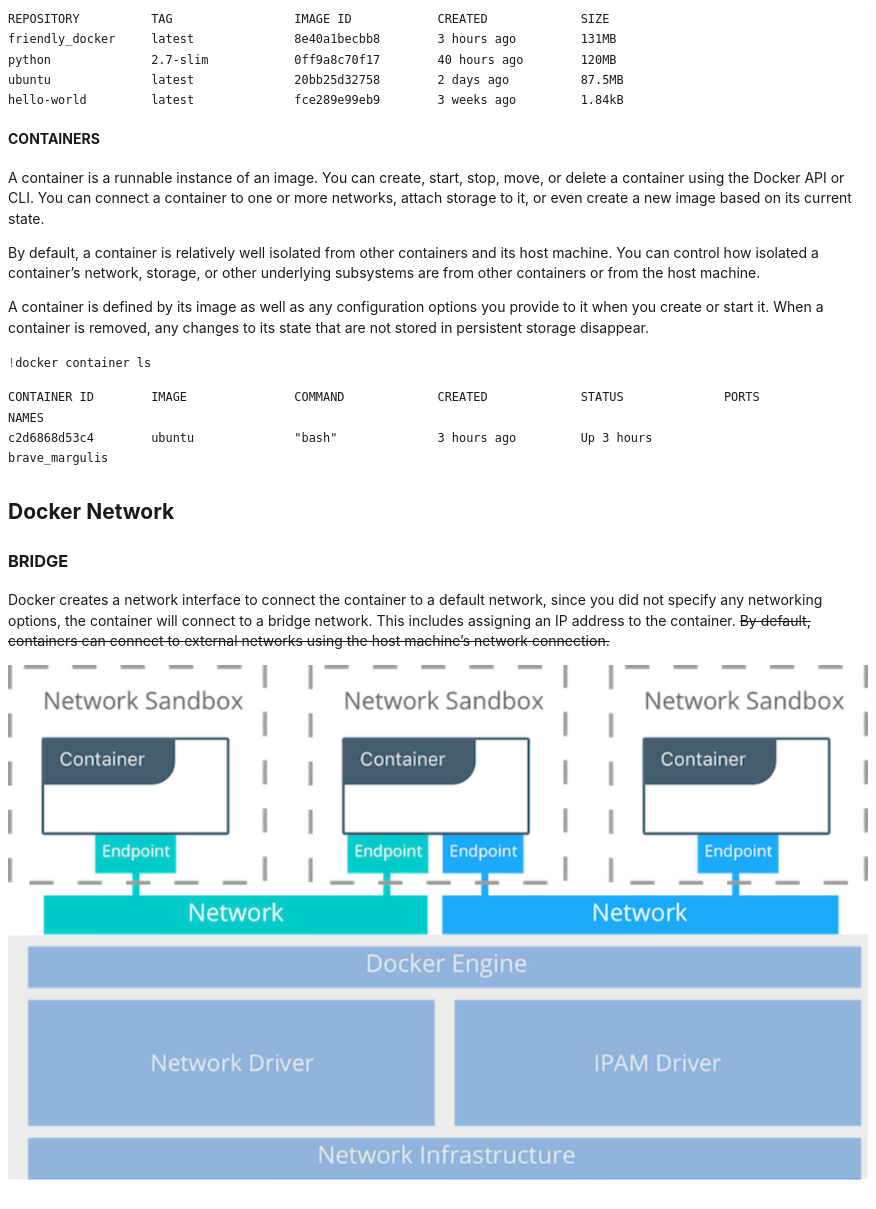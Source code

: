     REPOSITORY          TAG                 IMAGE ID            CREATED             SIZE
    friendly_docker     latest              8e40a1becbb8        3 hours ago         131MB
    python              2.7-slim            0ff9a8c70f17        40 hours ago        120MB
    ubuntu              latest              20bb25d32758        2 days ago          87.5MB
    hello-world         latest              fce289e99eb9        3 weeks ago         1.84kB


#### CONTAINERS
A container is a runnable instance of an image. You can create, start, stop, move, or delete a container using the Docker API or CLI. You can connect a container to one or more networks, attach storage to it, or even create a new image based on its current state.

By default, a container is relatively well isolated from other containers and its host machine. You can control how isolated a container’s network, storage, or other underlying subsystems are from other containers or from the host machine.

A container is defined by its image as well as any configuration options you provide to it when you create or start it. When a container is removed, any changes to its state that are not stored in persistent storage disappear.


```python
!docker container ls
```

    CONTAINER ID        IMAGE               COMMAND             CREATED             STATUS              PORTS               NAMES
    c2d6868d53c4        ubuntu              "bash"              3 hours ago         Up 3 hours                              brave_margulis


## Docker Network

### BRIDGE
Docker creates a network interface to connect the container to a default network, since you did not specify any networking options, the container will connect to a bridge network. This includes assigning an IP address to the container. ~~By default, containers can connect to external networks using the host machine’s network connection.~~

![docker-networking.png](assets/docker-networking.png)